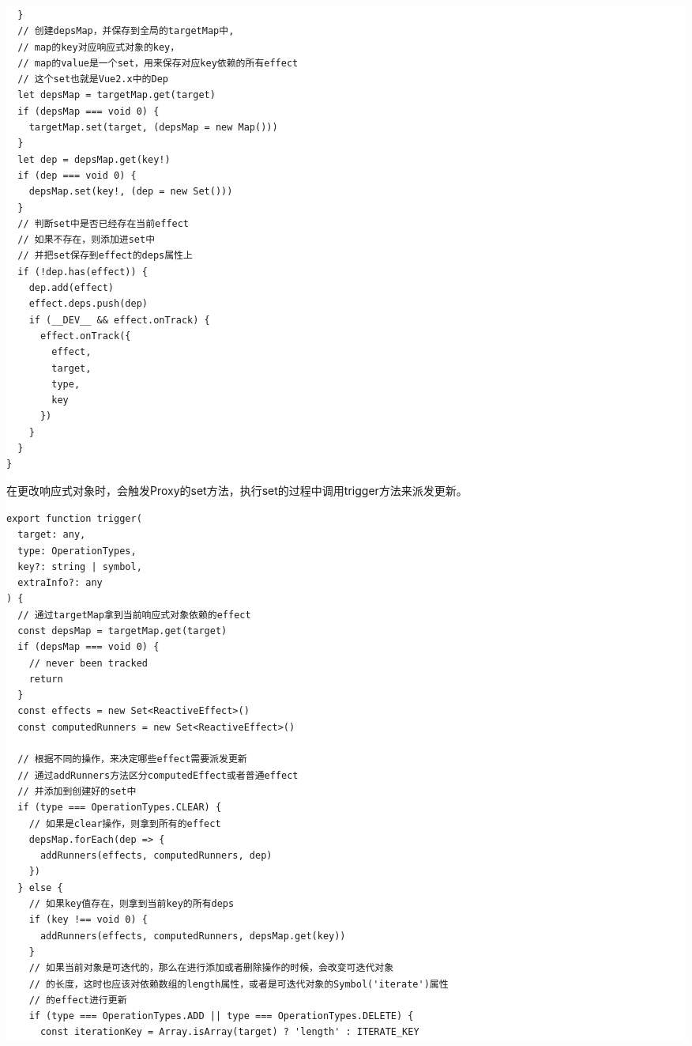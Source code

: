       }
      // 创建depsMap，并保存到全局的targetMap中,
      // map的key对应响应式对象的key，
      // map的value是一个set，用来保存对应key依赖的所有effect
      // 这个set也就是Vue2.x中的Dep
      let depsMap = targetMap.get(target)
      if (depsMap === void 0) {
        targetMap.set(target, (depsMap = new Map()))
      }
      let dep = depsMap.get(key!)
      if (dep === void 0) {
        depsMap.set(key!, (dep = new Set()))
      }
      // 判断set中是否已经存在当前effect
      // 如果不存在，则添加进set中
      // 并把set保存到effect的deps属性上
      if (!dep.has(effect)) {
        dep.add(effect)
        effect.deps.push(dep)
        if (__DEV__ && effect.onTrack) {
          effect.onTrack({
            effect,
            target,
            type,
            key
          })
        }
      }
    }

在更改响应式对象时，会触发Proxy的set方法，执行set的过程中调用trigger方法来派发更新。

    export function trigger(
      target: any,
      type: OperationTypes,
      key?: string | symbol,
      extraInfo?: any
    ) {
      // 通过targetMap拿到当前响应式对象依赖的effect
      const depsMap = targetMap.get(target)
      if (depsMap === void 0) {
        // never been tracked
        return
      }
      const effects = new Set<ReactiveEffect>()
      const computedRunners = new Set<ReactiveEffect>()

      // 根据不同的操作，来决定哪些effect需要派发更新
      // 通过addRunners方法区分computedEffect或者普通effect
      // 并添加到创建好的set中
      if (type === OperationTypes.CLEAR) {
        // 如果是clear操作，则拿到所有的effect
        depsMap.forEach(dep => {
          addRunners(effects, computedRunners, dep)
        })
      } else {
        // 如果key值存在，则拿到当前key的所有deps
        if (key !== void 0) {
          addRunners(effects, computedRunners, depsMap.get(key))
        }
        // 如果当前对象是可迭代的，那么在进行添加或者删除操作的时候，会改变可迭代对象
        // 的长度，这时也应该对依赖数组的length属性，或者是可迭代对象的Symbol('iterate')属性
        // 的effect进行更新
        if (type === OperationTypes.ADD || type === OperationTypes.DELETE) {
          const iterationKey = Array.isArray(target) ? 'length' : ITERATE_KEY